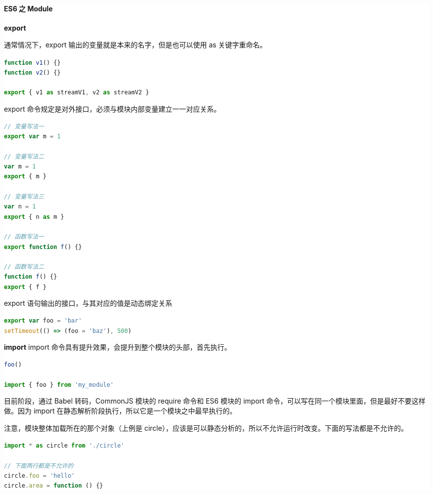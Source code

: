 #### ES6 之 Module

**export**

通常情况下，export 输出的变量就是本来的名字，但是也可以使用 as 关键字重命名。

```js
function v1() {}
function v2() {}

export { v1 as streamV1, v2 as streamV2 }
```

export 命令规定是对外接口，必须与模块内部变量建立一一对应关系。

```js
// 变量写法一
export var m = 1

// 变量写法二
var m = 1
export { m }

// 变量写法三
var n = 1
export { n as m }

// 函数写法一
export function f() {}

// 函数写法二
function f() {}
export { f }
```

export 语句输出的接口，与其对应的值是动态绑定关系

```js
export var foo = 'bar'
setTimeout(() => (foo = 'baz'), 500)
```

**import**
import 命令具有提升效果，会提升到整个模块的头部，首先执行。

```js
foo()

import { foo } from 'my_module'
```

目前阶段，通过 Babel 转码，CommonJS 模块的 require 命令和 ES6 模块的 import 命令，可以写在同一个模块里面，但是最好不要这样做。因为 import 在静态解析阶段执行，所以它是一个模块之中最早执行的。

注意，模块整体加载所在的那个对象（上例是 circle），应该是可以静态分析的，所以不允许运行时改变。下面的写法都是不允许的。

```js
import * as circle from './circle'

// 下面两行都是不允许的
circle.foo = 'hello'
circle.area = function () {}
```
